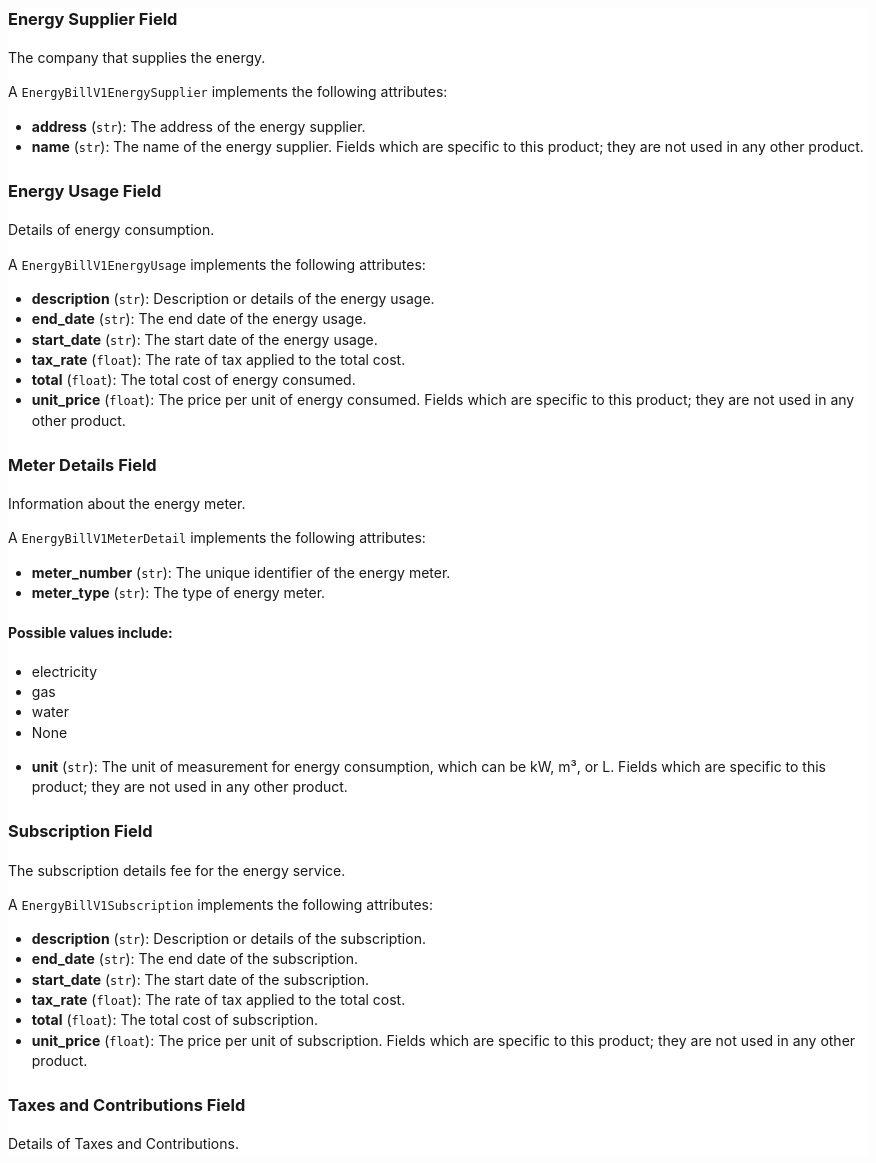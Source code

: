 ### Energy Supplier Field
The company that supplies the energy.

A `EnergyBillV1EnergySupplier` implements the following attributes:

* **address** (`str`): The address of the energy supplier.
* **name** (`str`): The name of the energy supplier.
Fields which are specific to this product; they are not used in any other product.

### Energy Usage Field
Details of energy consumption.

A `EnergyBillV1EnergyUsage` implements the following attributes:

* **description** (`str`): Description or details of the energy usage.
* **end_date** (`str`): The end date of the energy usage.
* **start_date** (`str`): The start date of the energy usage.
* **tax_rate** (`float`): The rate of tax applied to the total cost.
* **total** (`float`): The total cost of energy consumed.
* **unit_price** (`float`): The price per unit of energy consumed.
Fields which are specific to this product; they are not used in any other product.

### Meter Details Field
Information about the energy meter.

A `EnergyBillV1MeterDetail` implements the following attributes:

* **meter_number** (`str`): The unique identifier of the energy meter.
* **meter_type** (`str`): The type of energy meter.

#### Possible values include:
 - electricity
 - gas
 - water
 - None

* **unit** (`str`): The unit of measurement for energy consumption, which can be kW, m³, or L.
Fields which are specific to this product; they are not used in any other product.

### Subscription Field
The subscription details fee for the energy service.

A `EnergyBillV1Subscription` implements the following attributes:

* **description** (`str`): Description or details of the subscription.
* **end_date** (`str`): The end date of the subscription.
* **start_date** (`str`): The start date of the subscription.
* **tax_rate** (`float`): The rate of tax applied to the total cost.
* **total** (`float`): The total cost of subscription.
* **unit_price** (`float`): The price per unit of subscription.
Fields which are specific to this product; they are not used in any other product.

### Taxes and Contributions Field
Details of Taxes and Contributions.
